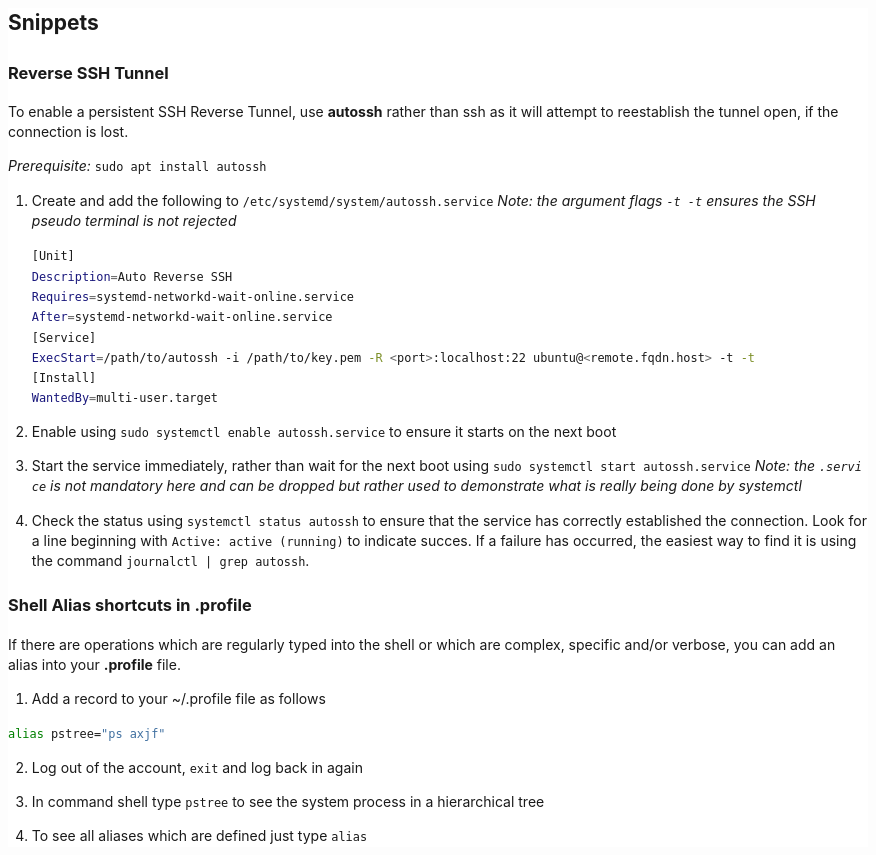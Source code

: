## Snippets

### Reverse SSH Tunnel

To enable a persistent SSH Reverse Tunnel, use **autossh** rather than ssh as it will attempt to reestablish the tunnel open, if the connection is lost.

*Prerequisite:* `sudo apt install autossh`

1. Create and add the following to `/etc/systemd/system/autossh.service`
  *Note: the argument flags `-t -t` ensures the SSH pseudo terminal is not rejected*

    ```bash
    [Unit]
    Description=Auto Reverse SSH
    Requires=systemd-networkd-wait-online.service
    After=systemd-networkd-wait-online.service
    [Service]
    ExecStart=/path/to/autossh -i /path/to/key.pem -R <port>:localhost:22 ubuntu@<remote.fqdn.host> -t -t
    [Install]
    WantedBy=multi-user.target
    ```

2. Enable using `sudo systemctl enable autossh.service` to ensure it starts on the next boot

3. Start the service immediately, rather than wait for the next boot using `sudo systemctl start autossh.service`
  *Note: the `.service` is not mandatory here and can be dropped but rather used to demonstrate what is really being done by systemctl*

4. Check the status using `systemctl status autossh` to ensure that the service has correctly established the connection.  Look for a line beginning with `Active: active (running)` to indicate succes. If a failure has occurred, the easiest way to find it is using the command `journalctl | grep autossh`.

### Shell Alias shortcuts in .profile

If there are operations which are regularly typed into the shell or which are complex, specific and/or verbose, you can add an alias into your **.profile** file.

1. Add a record to your ~/.profile file as follows

  ```bash
  alias pstree="ps axjf"
  ```

2. Log out of the account, `exit` and log back in again

3. In command shell type `pstree` to see the system process in a hierarchical tree

4. To see all aliases which are defined just type `alias`
